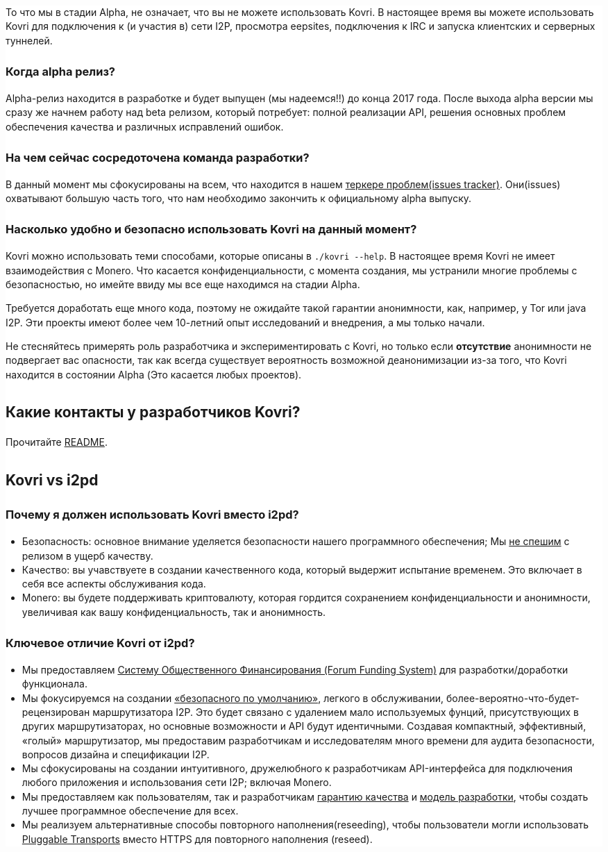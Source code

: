То что мы в стадии Alpha, не означает, что вы не можете использовать Kovri. В настоящее время вы можете использовать Kovri для подключения к (и участия в) сети I2P, просмотра eepsites, подключения к IRC и запуска клиентских и серверных туннелей.

### Когда alpha релиз?
Alpha-релиз находится в разработке и будет выпущен (мы надеемся!!) до конца 2017 года. После выхода alpha версии мы сразу же начнем работу над beta релизом, который потребует: полной реализации API, решения основных проблем обеспечения качества и различных исправлений ошибок.

### На чем сейчас сосредоточена команда разработки?
В данный момент мы сфокусированы на всем, что находится в нашем [теркере проблем(issues tracker)](https://github.com/monero-project/kovri/issues/). Они(issues) охватывают большую часть того, что нам необходимо закончить к официальному alpha выпуску.

### Насколько удобно и безопасно использовать Kovri на данный момент?
Kovri можно использовать теми способами, которые описаны в `./kovri --help`. В настоящее время Kovri не имеет взаимодействия с Monero. Что касается конфиденциальности, с момента создания, мы устранили многие проблемы с безопасностью, но имейте ввиду мы все еще находимся на стадии Alpha.

Требуется доработать еще много кода, поэтому не ожидайте такой гарантии анонимности, как, например, у Tor или java I2P. Эти проекты имеют более чем 10-летний опыт исследований и внедрения, а мы только начали.

Не стесняйтесь примерять роль разработчика и экспериментировать с Kovri, но только если **отсутствие** анонимности не подвергает вас опасности, так как всегда существует вероятность возможной деанонимизации из-за того, что Kovri находится в состоянии Alpha (Это касается любых проектов).

##  Какие контакты у разработчиков Kovri?
Прочитайте [README](https://github.com/monero-project/kovri/blob/master/README.md).


## Kovri vs i2pd

### Почему я должен использовать Kovri вместо i2pd?

- Безопасность: основное внимание уделяется безопасности нашего программного обеспечения; Мы [не спешим](https://github.com/monero-project/kovri/issues/65) с релизом в ущерб качеству.
- Качество: вы учавствуете в создании качественного кода, который выдержит испытание временем. Это включает в себя все аспекты обслуживания кода.
- Monero: вы будете поддерживать криптовалюту, которая гордится сохранением конфиденциальности и анонимности, увеличивая как вашу конфиденциальность, так и анонимность.

### Ключевое отличие Kovri от i2pd?

- Мы предоставляем [Систему Общественного Финансирования (Forum Funding System)](https://forum.getmonero.org/8/funding-required) для разработки/доработки функционала.
- Мы фокусируемся на создании [«безопасного по умолчанию»](http://www.openbsd.org/security.html), легкого в обслуживании, более-вероятно-что-будет-рецензирован маршрутизатора I2P. Это будет связано с удалением мало используемых фунций, присутствующих в других маршрутизаторах, но основные возможности и API будут идентичными. Создавая компактный, эффективный, «голый» маршрутизатор, мы предоставим разработчикам и исследователям много времени для аудита безопасности, вопросов дизайна и спецификации I2P. 
- Мы сфокусированы на создании интуитивного, дружелюбного к разработчикам API-интерфейса для подключения любого приложения и использования сети I2P; включая Monero.
- Мы предоставляем как пользователям, так и разработчикам [гарантию качества](https://github.com/monero-project/kovri/issues/58) и [модель разработки](https://github.com/monero-project/kovri-docs/blob/master/i18n/ru/contributing.md), чтобы создать лучшее программное обеспечение для всех.
- Мы реализуем альтернативные способы повторного наполнения(reseeding), чтобы пользователи могли использовать [Pluggable Transports](https://www.torproject.org/docs/pluggable-transports.html.en) вместо HTTPS для повторного наполнения (reseed).